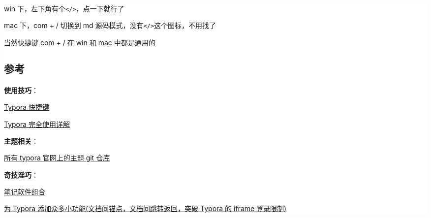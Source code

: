 win 下，左下角有个`</>`，点一下就行了

mac 下，com + / 切换到 md 源码模式，没有`</>`这个图标，不用找了

当然快捷键 com + / 在 win 和 mac 中都是通用的

## 参考

**使用技巧**：

[Typora 快捷键](https://www.cnblogs.com/hongdada/p/9776547.html)

[Typora 完全使用详解](https://sspai.com/post/54912/)

**主题相关**：

[所有 typora 官网上的主题 git 仓库](https://github.com/typora/typora-theme-gallery)

**奇技淫巧**：

[笔记软件组合](https://blog.csdn.net/qq_41259552/article/details/115533705?spm=1001.2014.3001.5501)

[为 Typora 添加众多小功能(文档间锚点，文档间跳转返回，突破 Typora 的 iframe 登录限制)](https://blog.csdn.net/qq_41259552/article/details/107892376?spm=1001.2014.3001.5501)
